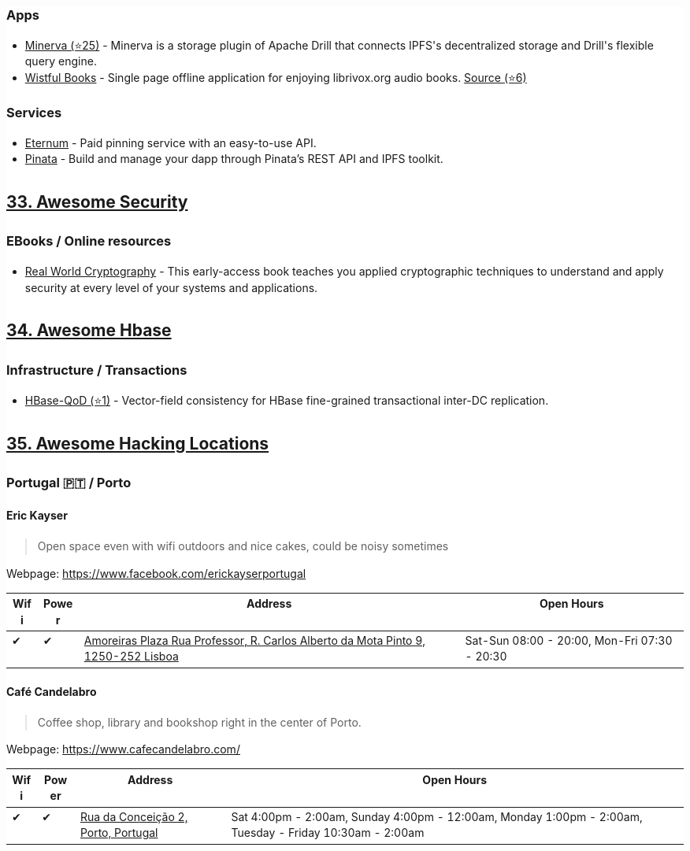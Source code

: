 ### Apps

*   [Minerva (⭐25)](https://github.com/bdchain/Minerva) - Minerva is a storage plugin of Apache Drill that connects IPFS's decentralized storage and Drill's flexible query engine.
*   [Wistful Books](https://wistfulbooks.com/) - Single page offline application for enjoying librivox.org audio books. [Source (⭐6)](https://github.com/smwa/wistfulbooks)

### Services

*   [Eternum](https://www.eternum.io/) - Paid pinning service with an easy-to-use API.
*   [Pinata](https://pinata.cloud) - Build and manage your dapp through Pinata’s REST API and IPFS toolkit.

## [33. Awesome Security](/content/sbilly/awesome-security/week/README.md)

### EBooks / Online resources

*   [Real World Cryptography](https://www.manning.com/books/real-world-cryptography) - This early-access book teaches you applied cryptographic techniques to understand and apply security at every level of your systems and applications.

## [34. Awesome Hbase](/content/rayokota/awesome-hbase/week/README.md)

### Infrastructure / Transactions

*   [HBase-QoD (⭐1)](https://github.com/algarecu/hbase-0.94.8-qod) - Vector-field consistency for HBase fine-grained transactional inter-DC replication.

## [35. Awesome Hacking Locations](/content/daviddias/awesome-hacking-locations/week/README.md)

### Portugal 🇵🇹 / Porto

#### Eric Kayser

> Open space even with wifi outdoors and nice cakes, could be noisy sometimes

Webpage: <https://www.facebook.com/erickayserportugal>

| Wifi | Power | Address                                                                                                                    | Open Hours                                   |
| ---- | ----- | -------------------------------------------------------------------------------------------------------------------------- | -------------------------------------------- |
| ✔    | ✔     | [Amoreiras Plaza Rua Professor, R. Carlos Alberto da Mota Pinto 9, 1250-252 Lisboa](https://goo.gl/maps/zxuU8HZMJbRwNpPWA) | Sat-Sun 08:00 - 20:00, Mon-Fri 07:30 - 20:30 |
#### Café Candelabro

> Coffee shop, library and bookshop right in the center of Porto.

Webpage: <https://www.cafecandelabro.com/>

| Wifi | Power | Address                                                                      | Open Hours                                                                                              |
| ---- | ----- | ---------------------------------------------------------------------------- | ------------------------------------------------------------------------------------------------------- |
| ✔    | ✔     | [Rua da Conceição 2, Porto, Portugal](https://goo.gl/maps/fDQuuCgAZPZSgdgt7) | Sat 4:00pm - 2:00am, Sunday 4:00pm - 12:00am, Monday 1:00pm - 2:00am, Tuesday - Friday 10:30am - 2:00am |
